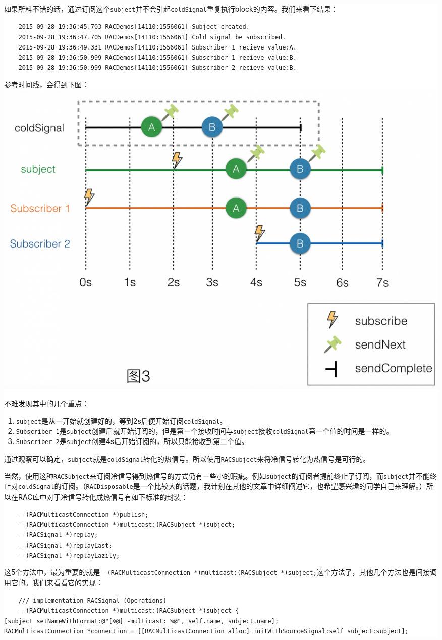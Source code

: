 如果所料不错的话，通过订阅这个`subject`并不会引起`coldSignal`重复执行block的内容。我们来看下结果：
```objc
    2015-09-28 19:36:45.703 RACDemos[14110:1556061] Subject created.
    2015-09-28 19:36:47.705 RACDemos[14110:1556061] Cold signal be subscribed.
    2015-09-28 19:36:49.331 RACDemos[14110:1556061] Subscriber 1 recieve value:A.
    2015-09-28 19:36:50.999 RACDemos[14110:1556061] Subscriber 1 recieve value:B.
    2015-09-28 19:36:50.999 RACDemos[14110:1556061] Subscriber 2 recieve value:B.
```
参考时间线，会得到下图：  
![Alt text](https://raw.githubusercontent.com/linco1028/blog/gh-pages/picture/100838_4.png)

不难发现其中的几个重点：

1.  `subject`是从一开始就创建好的，等到2s后便开始订阅`coldSignal`。
2.  `Subscriber 1`是`subject`创建后就开始订阅的，但是第一个接收时间与`subject`接收`coldSignal`第一个值的时间是一样的。
3.  `Subscriber 2`是`subject`创建4s后开始订阅的，所以只能接收到第二个值。

通过观察可以确定，`subject`就是`coldSignal`转化的热信号。所以使用`RACSubject`来将冷信号转化为热信号是可行的。

当然，使用这种`RACSubject`来订阅冷信号得到热信号的方式仍有一些小的瑕疵。例如`subject`的订阅者提前终止了订阅，而`subject`并不能终止对`coldSignal`的订阅。（`RACDisposable`是一个比较大的话题，我计划在其他的文章中详细阐述它，也希望感兴趣的同学自己来理解。）所以在RAC库中对于冷信号转化成热信号有如下标准的封装：
```objc
    - (RACMulticastConnection *)publish;
    - (RACMulticastConnection *)multicast:(RACSubject *)subject;
    - (RACSignal *)replay;
    - (RACSignal *)replayLast;
    - (RACSignal *)replayLazily;
```
这5个方法中，最为重要的就是`- (RACMulticastConnection *)multicast:(RACSubject *)subject;`这个方法了，其他几个方法也是间接调用它的。我们来看看它的实现：
```objc
    /// implementation RACSignal (Operations)
    - (RACMulticastConnection *)multicast:(RACSubject *)subject {
[subject setNameWithFormat:@"[%@] -multicast: %@", self.name, subject.name];
RACMulticastConnection *connection = [[RACMulticastConnection alloc] initWithSourceSignal:self subject:subject];
```